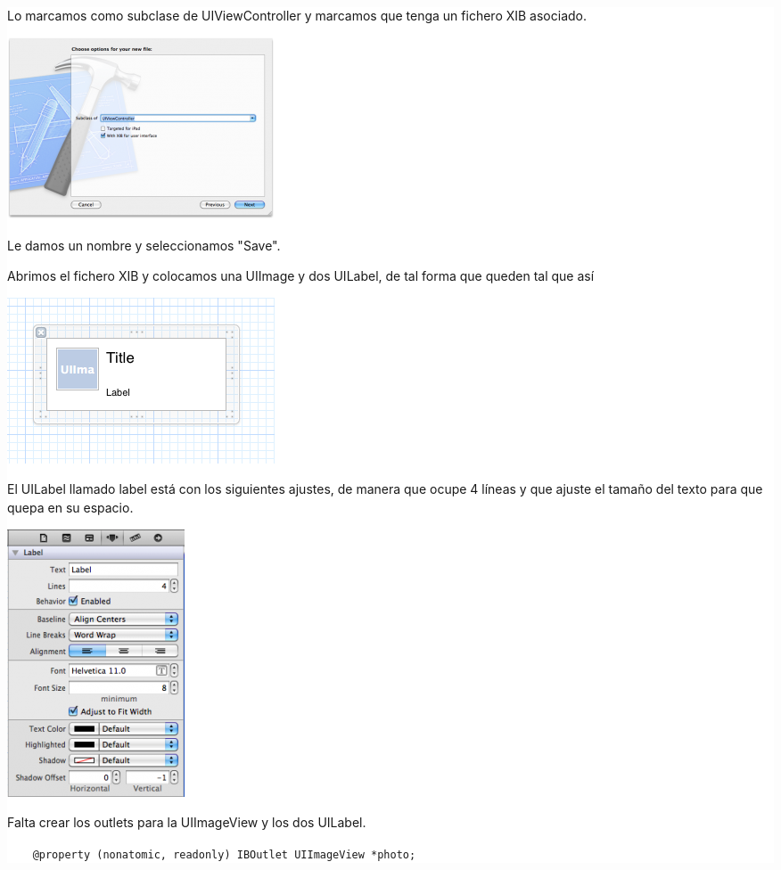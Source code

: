 Lo marcamos como subclase de UIViewController y marcamos que tenga un fichero XIB asociado.

[![](/images/2011-06-13-mostrando-mas-chicha-en-uiscrollview/chichaUIScrollView2-300x204.png)](/images/2011-06-13-mostrando-mas-chicha-en-uiscrollview/chichaUIScrollView2.png)

Le damos un nombre y seleccionamos "Save".

Abrimos el fichero XIB y colocamos una UIImage y dos UILabel, de tal forma que queden tal que así

[![](/images/2011-06-13-mostrando-mas-chicha-en-uiscrollview/chichaUIScrollView3.png)](/images/2011-06-13-mostrando-mas-chicha-en-uiscrollview/chichaUIScrollView3.png)

El UILabel llamado label está con los siguientes ajustes, de manera que ocupe 4 líneas y que ajuste el tamaño del texto para que quepa en su espacio.

[![](/images/2011-06-13-mostrando-mas-chicha-en-uiscrollview/chichaUIScrollView4-199x300.png)](/images/2011-06-13-mostrando-mas-chicha-en-uiscrollview/chichaUIScrollView4.png)

Falta crear los outlets para la UIImageView y los dos UILabel.


    	@property (nonatomic, readonly) IBOutlet UIImageView *photo;
